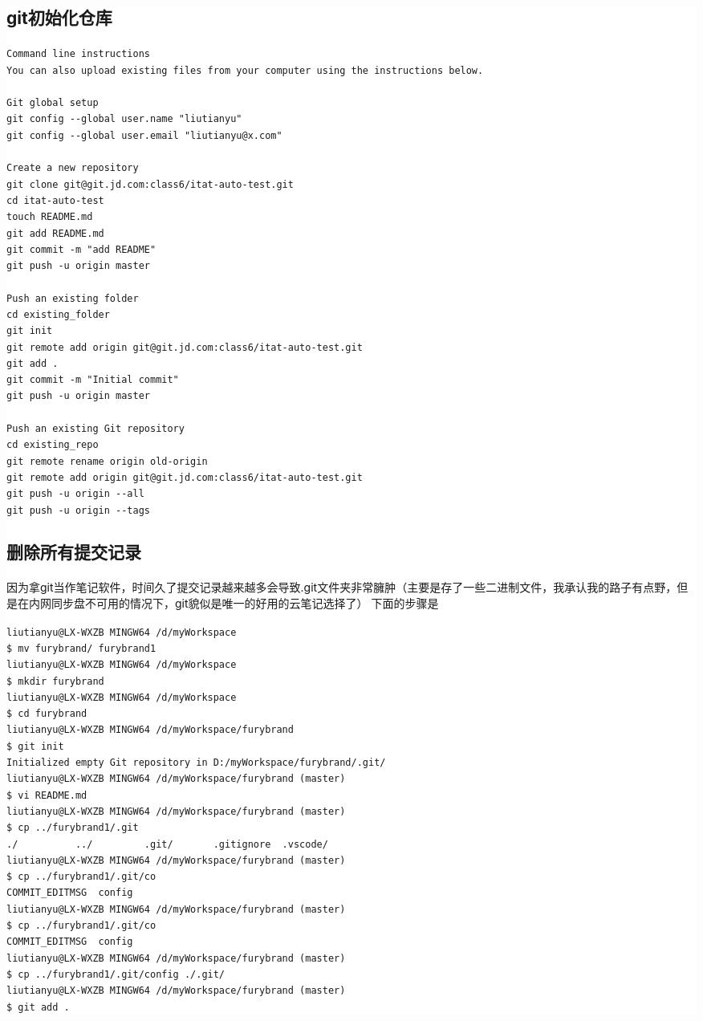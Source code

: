 ## git初始化仓库

```shell
Command line instructions
You can also upload existing files from your computer using the instructions below.

Git global setup
git config --global user.name "liutianyu"
git config --global user.email "liutianyu@x.com"

Create a new repository
git clone git@git.jd.com:class6/itat-auto-test.git
cd itat-auto-test
touch README.md
git add README.md
git commit -m "add README"
git push -u origin master
 
Push an existing folder
cd existing_folder
git init
git remote add origin git@git.jd.com:class6/itat-auto-test.git
git add .
git commit -m "Initial commit"
git push -u origin master

Push an existing Git repository
cd existing_repo
git remote rename origin old-origin
git remote add origin git@git.jd.com:class6/itat-auto-test.git
git push -u origin --all
git push -u origin --tags
```

## 删除所有提交记录

因为拿git当作笔记软件，时间久了提交记录越来越多会导致.git文件夹非常臃肿（主要是存了一些二进制文件，我承认我的路子有点野，但是在内网同步盘不可用的情况下，git貌似是唯一的好用的云笔记选择了）
下面的步骤是

```shell
liutianyu@LX-WXZB MINGW64 /d/myWorkspace
$ mv furybrand/ furybrand1
liutianyu@LX-WXZB MINGW64 /d/myWorkspace
$ mkdir furybrand
liutianyu@LX-WXZB MINGW64 /d/myWorkspace
$ cd furybrand
liutianyu@LX-WXZB MINGW64 /d/myWorkspace/furybrand
$ git init
Initialized empty Git repository in D:/myWorkspace/furybrand/.git/
liutianyu@LX-WXZB MINGW64 /d/myWorkspace/furybrand (master)
$ vi README.md
liutianyu@LX-WXZB MINGW64 /d/myWorkspace/furybrand (master)
$ cp ../furybrand1/.git
./          ../         .git/       .gitignore  .vscode/
liutianyu@LX-WXZB MINGW64 /d/myWorkspace/furybrand (master)
$ cp ../furybrand1/.git/co
COMMIT_EDITMSG  config
liutianyu@LX-WXZB MINGW64 /d/myWorkspace/furybrand (master)
$ cp ../furybrand1/.git/co
COMMIT_EDITMSG  config
liutianyu@LX-WXZB MINGW64 /d/myWorkspace/furybrand (master)
$ cp ../furybrand1/.git/config ./.git/
liutianyu@LX-WXZB MINGW64 /d/myWorkspace/furybrand (master)
$ git add .
```